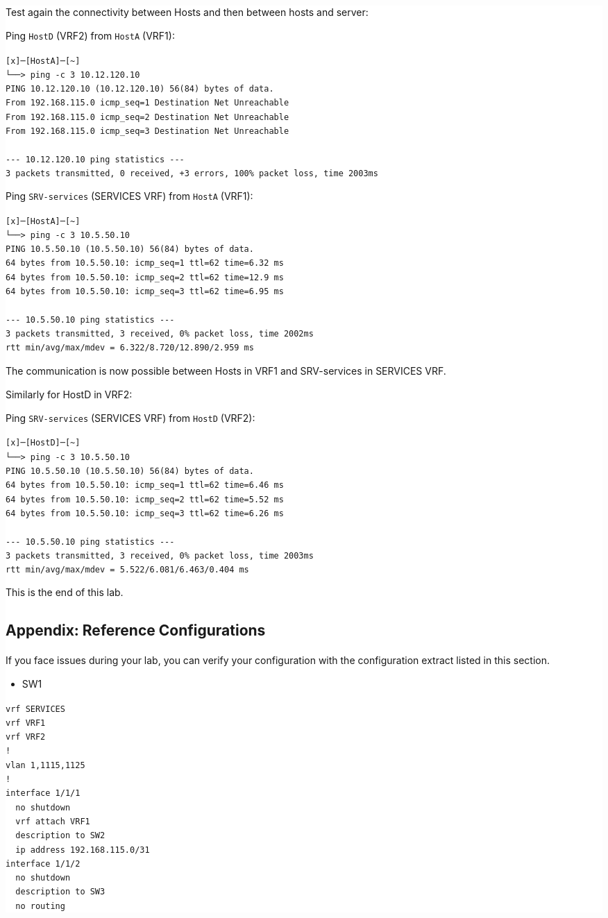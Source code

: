 Test again the connectivity between Hosts and then between hosts and server:

Ping ```HostD``` (VRF2) from ```HostA``` (VRF1):
```
[x]─[HostA]─[~]
└──> ping -c 3 10.12.120.10
PING 10.12.120.10 (10.12.120.10) 56(84) bytes of data.
From 192.168.115.0 icmp_seq=1 Destination Net Unreachable
From 192.168.115.0 icmp_seq=2 Destination Net Unreachable
From 192.168.115.0 icmp_seq=3 Destination Net Unreachable

--- 10.12.120.10 ping statistics ---
3 packets transmitted, 0 received, +3 errors, 100% packet loss, time 2003ms
```
Ping ```SRV-services``` (SERVICES VRF) from ```HostA``` (VRF1):
```
[x]─[HostA]─[~]
└──> ping -c 3 10.5.50.10
PING 10.5.50.10 (10.5.50.10) 56(84) bytes of data.
64 bytes from 10.5.50.10: icmp_seq=1 ttl=62 time=6.32 ms
64 bytes from 10.5.50.10: icmp_seq=2 ttl=62 time=12.9 ms
64 bytes from 10.5.50.10: icmp_seq=3 ttl=62 time=6.95 ms

--- 10.5.50.10 ping statistics ---
3 packets transmitted, 3 received, 0% packet loss, time 2002ms
rtt min/avg/max/mdev = 6.322/8.720/12.890/2.959 ms
```
The communication is now possible between Hosts in VRF1 and SRV-services in SERVICES VRF.

Similarly for HostD in VRF2:

Ping ```SRV-services``` (SERVICES VRF) from ```HostD``` (VRF2):
```
[x]─[HostD]─[~]
└──> ping -c 3 10.5.50.10
PING 10.5.50.10 (10.5.50.10) 56(84) bytes of data.
64 bytes from 10.5.50.10: icmp_seq=1 ttl=62 time=6.46 ms
64 bytes from 10.5.50.10: icmp_seq=2 ttl=62 time=5.52 ms
64 bytes from 10.5.50.10: icmp_seq=3 ttl=62 time=6.26 ms

--- 10.5.50.10 ping statistics ---
3 packets transmitted, 3 received, 0% packet loss, time 2003ms
rtt min/avg/max/mdev = 5.522/6.081/6.463/0.404 ms
```
This is the end of this lab.

## Appendix: Reference Configurations
If you face issues during your lab, you can verify your configuration with the configuration extract listed in this section.
- SW1
```
vrf SERVICES
vrf VRF1
vrf VRF2
!
vlan 1,1115,1125
!
interface 1/1/1
  no shutdown
  vrf attach VRF1
  description to SW2
  ip address 192.168.115.0/31
interface 1/1/2
  no shutdown
  description to SW3
  no routing
```